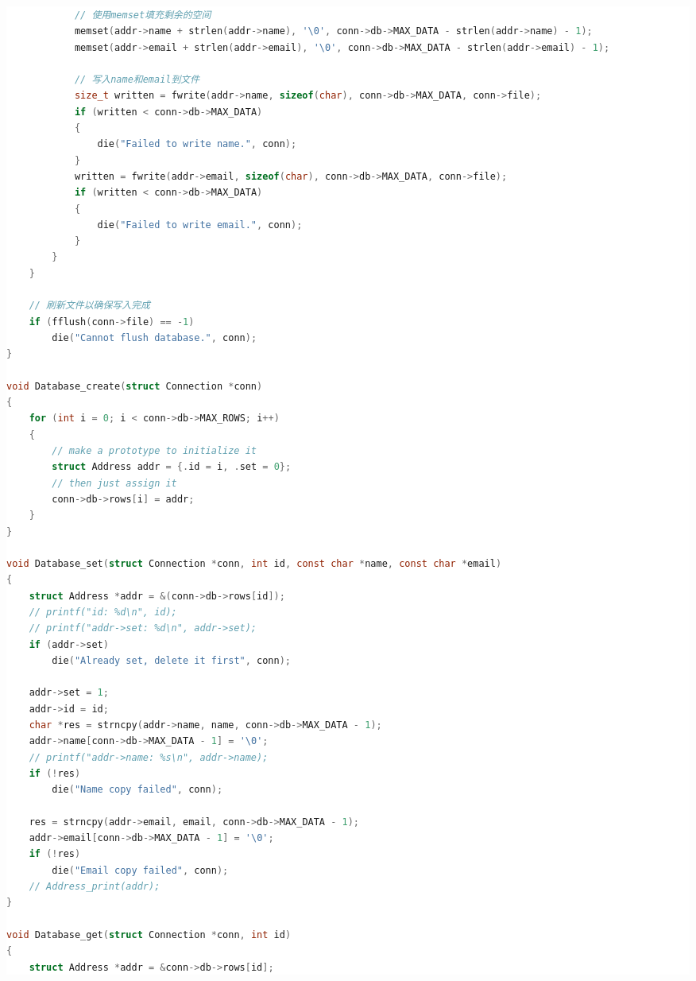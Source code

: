 ```c
            // 使用memset填充剩余的空间
            memset(addr->name + strlen(addr->name), '\0', conn->db->MAX_DATA - strlen(addr->name) - 1);
            memset(addr->email + strlen(addr->email), '\0', conn->db->MAX_DATA - strlen(addr->email) - 1);

            // 写入name和email到文件
            size_t written = fwrite(addr->name, sizeof(char), conn->db->MAX_DATA, conn->file);
            if (written < conn->db->MAX_DATA)
            {
                die("Failed to write name.", conn);
            }
            written = fwrite(addr->email, sizeof(char), conn->db->MAX_DATA, conn->file);
            if (written < conn->db->MAX_DATA)
            {
                die("Failed to write email.", conn);
            }
        }
    }

    // 刷新文件以确保写入完成
    if (fflush(conn->file) == -1)
        die("Cannot flush database.", conn);
}

void Database_create(struct Connection *conn)
{
    for (int i = 0; i < conn->db->MAX_ROWS; i++)
    {
        // make a prototype to initialize it
        struct Address addr = {.id = i, .set = 0};
        // then just assign it
        conn->db->rows[i] = addr;
    }
}

void Database_set(struct Connection *conn, int id, const char *name, const char *email)
{
    struct Address *addr = &(conn->db->rows[id]);
    // printf("id: %d\n", id);
    // printf("addr->set: %d\n", addr->set);
    if (addr->set)
        die("Already set, delete it first", conn);

    addr->set = 1;
    addr->id = id;
    char *res = strncpy(addr->name, name, conn->db->MAX_DATA - 1);
    addr->name[conn->db->MAX_DATA - 1] = '\0';
    // printf("addr->name: %s\n", addr->name);
    if (!res)
        die("Name copy failed", conn);

    res = strncpy(addr->email, email, conn->db->MAX_DATA - 1);
    addr->email[conn->db->MAX_DATA - 1] = '\0';
    if (!res)
        die("Email copy failed", conn);
    // Address_print(addr);
}

void Database_get(struct Connection *conn, int id)
{
    struct Address *addr = &conn->db->rows[id];

```